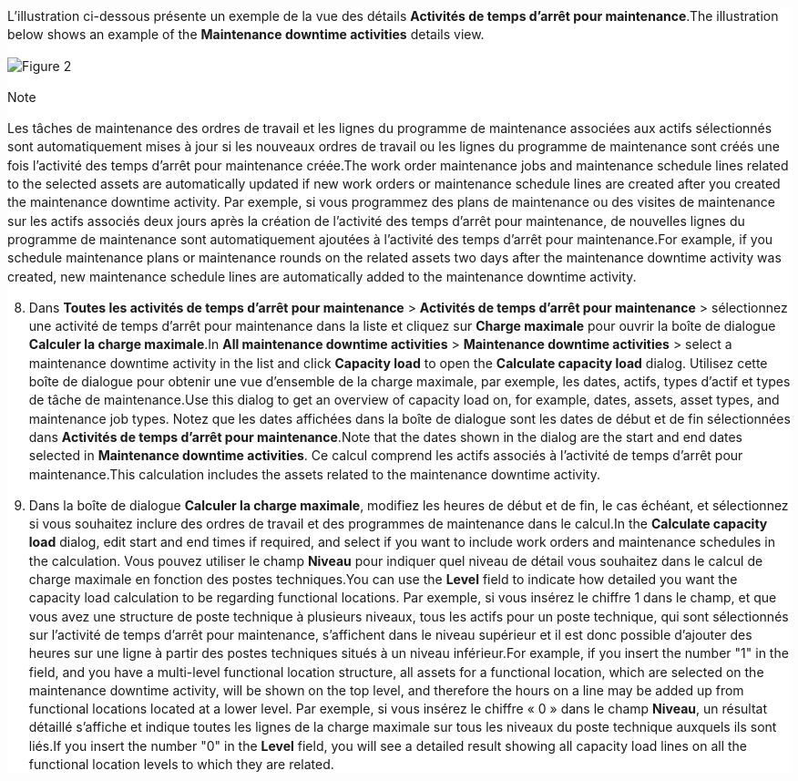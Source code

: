<span data-ttu-id="c9c59-129">L’illustration ci-dessous présente un exemple de la vue des détails **Activités de temps d’arrêt pour maintenance**.</span><span class="sxs-lookup"><span data-stu-id="c9c59-129">The illustration below shows an example of the **Maintenance downtime activities** details view.</span></span>

![Figure 2](media/20-preventive-maintenance.png)

>[!NOTE]
><span data-ttu-id="c9c59-131">Les tâches de maintenance des ordres de travail et les lignes du programme de maintenance associées aux actifs sélectionnés sont automatiquement mises à jour si les nouveaux ordres de travail ou les lignes du programme de maintenance sont créés une fois l’activité des temps d’arrêt pour maintenance créée.</span><span class="sxs-lookup"><span data-stu-id="c9c59-131">The work order maintenance jobs and maintenance schedule lines related to the selected assets are automatically updated if new work orders or maintenance schedule lines are created after you created the maintenance downtime activity.</span></span> <span data-ttu-id="c9c59-132">Par exemple, si vous programmez des plans de maintenance ou des visites de maintenance sur les actifs associés deux jours après la création de l’activité des temps d’arrêt pour maintenance, de nouvelles lignes du programme de maintenance sont automatiquement ajoutées à l’activité des temps d’arrêt pour maintenance.</span><span class="sxs-lookup"><span data-stu-id="c9c59-132">For example, if you schedule maintenance plans or maintenance rounds on the related assets two days after the maintenance downtime activity was created, new maintenance schedule lines are automatically added to the maintenance downtime activity.</span></span>

8. <span data-ttu-id="c9c59-133">Dans **Toutes les activités de temps d’arrêt pour maintenance** > **Activités de temps d’arrêt pour maintenance** > sélectionnez une activité de temps d’arrêt pour maintenance dans la liste et cliquez sur **Charge maximale** pour ouvrir la boîte de dialogue **Calculer la charge maximale**.</span><span class="sxs-lookup"><span data-stu-id="c9c59-133">In **All maintenance downtime activities** > **Maintenance downtime activities** > select a maintenance downtime activity in the list and click **Capacity load** to open the **Calculate capacity load** dialog.</span></span> <span data-ttu-id="c9c59-134">Utilisez cette boîte de dialogue pour obtenir une vue d’ensemble de la charge maximale, par exemple, les dates, actifs, types d’actif et types de tâche de maintenance.</span><span class="sxs-lookup"><span data-stu-id="c9c59-134">Use this dialog to get an overview of capacity load on, for example, dates, assets, asset types, and maintenance job types.</span></span> <span data-ttu-id="c9c59-135">Notez que les dates affichées dans la boîte de dialogue sont les dates de début et de fin sélectionnées dans **Activités de temps d’arrêt pour maintenance**.</span><span class="sxs-lookup"><span data-stu-id="c9c59-135">Note that the dates shown in the dialog are the start and end dates selected in **Maintenance downtime activities**.</span></span> <span data-ttu-id="c9c59-136">Ce calcul comprend les actifs associés à l’activité de temps d’arrêt pour maintenance.</span><span class="sxs-lookup"><span data-stu-id="c9c59-136">This calculation includes the assets related to the maintenance downtime activity.</span></span>

9. <span data-ttu-id="c9c59-137">Dans la boîte de dialogue **Calculer la charge maximale**, modifiez les heures de début et de fin, le cas échéant, et sélectionnez si vous souhaitez inclure des ordres de travail et des programmes de maintenance dans le calcul.</span><span class="sxs-lookup"><span data-stu-id="c9c59-137">In the **Calculate capacity load** dialog, edit start and end times if required, and select if you want to include work orders and maintenance schedules in the calculation.</span></span> <span data-ttu-id="c9c59-138">Vous pouvez utiliser le champ **Niveau** pour indiquer quel niveau de détail vous souhaitez dans le calcul de charge maximale en fonction des postes techniques.</span><span class="sxs-lookup"><span data-stu-id="c9c59-138">You can use the **Level** field to indicate how detailed you want the capacity load calculation to be regarding functional locations.</span></span> <span data-ttu-id="c9c59-139">Par exemple, si vous insérez le chiffre 1 dans le champ, et que vous avez une structure de poste technique à plusieurs niveaux, tous les actifs pour un poste technique, qui sont sélectionnés sur l’activité de temps d’arrêt pour maintenance, s’affichent dans le niveau supérieur et il est donc possible d’ajouter des heures sur une ligne à partir des postes techniques situés à un niveau inférieur.</span><span class="sxs-lookup"><span data-stu-id="c9c59-139">For example, if you insert the number "1" in the field, and you have a multi-level functional location structure, all assets for a functional location, which are selected on the maintenance downtime activity, will be shown on the top level, and therefore the hours on a line may be added up from functional locations located at a lower level.</span></span> <span data-ttu-id="c9c59-140">Par exemple, si vous insérez le chiffre « 0 » dans le champ **Niveau**, un résultat détaillé s’affiche et indique toutes les lignes de la charge maximale sur tous les niveaux du poste technique auxquels ils sont liés.</span><span class="sxs-lookup"><span data-stu-id="c9c59-140">If you insert the number "0" in the **Level** field, you will see a detailed result showing all capacity load lines on all the functional location levels to which they are related.</span></span>
